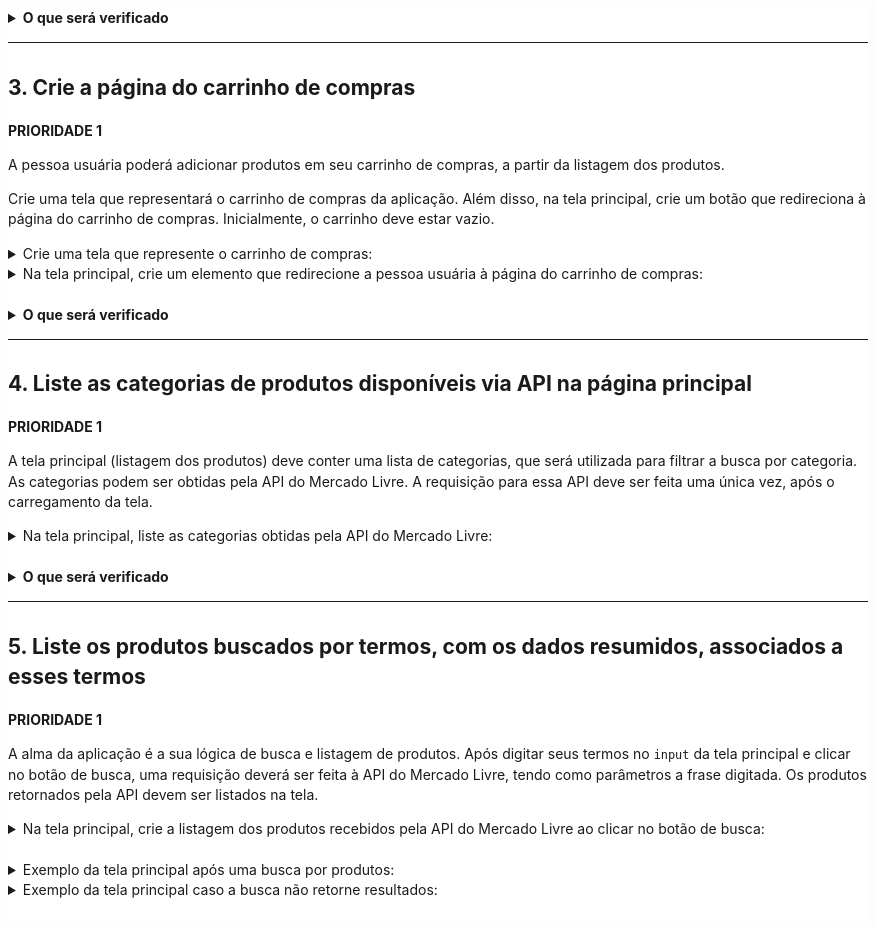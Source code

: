 <details><summary><strong>O que será verificado</strong></summary></details>

---

## 3. Crie a página do carrinho de compras

**PRIORIDADE 1**

A pessoa usuária poderá adicionar produtos em seu carrinho de compras, a partir da listagem dos produtos.

Crie uma tela que representará o carrinho de compras da aplicação. Além disso, na tela principal, crie um botão que redireciona à página do carrinho de compras. Inicialmente, o carrinho deve estar vazio.

<details><summary> Crie uma tela que represente o carrinho de compras:</summary></details>

<details><summary> Na tela principal, crie um elemento que redirecione a pessoa usuária à página do carrinho de compras:</summary></details><br />

<details><summary><strong>O que será verificado</strong></summary></details>

---

## 4. Liste as categorias de produtos disponíveis via API na página principal

**PRIORIDADE 1**

A tela principal (listagem dos produtos) deve conter uma lista de categorias, que será utilizada para filtrar a busca por categoria. As categorias podem ser obtidas pela API do Mercado Livre. A requisição para essa API deve ser feita uma única vez, após o carregamento da tela.

<details><summary> Na tela principal, liste as categorias obtidas pela API do Mercado Livre:</summary></details><br />

<details><summary><strong>O que será verificado</strong></summary></details>

---

## 5. Liste os produtos buscados por termos, com os dados resumidos, associados a esses termos

**PRIORIDADE 1**

A alma da aplicação é a sua lógica de busca e listagem de produtos. Após digitar seus termos no `input` da tela principal e clicar no botão de busca, uma requisição deverá ser feita à API do Mercado Livre, tendo como parâmetros a frase digitada. Os produtos retornados pela API devem ser listados na tela.

<details><summary> Na tela principal, crie a listagem dos produtos recebidos pela API do Mercado Livre ao clicar no botão de busca:</summary></details><br />

<details><summary>Exemplo da tela principal após uma busca por produtos:</summary></details>
<details><summary>Exemplo da tela principal caso a busca não retorne resultados:</summary></details><br />
